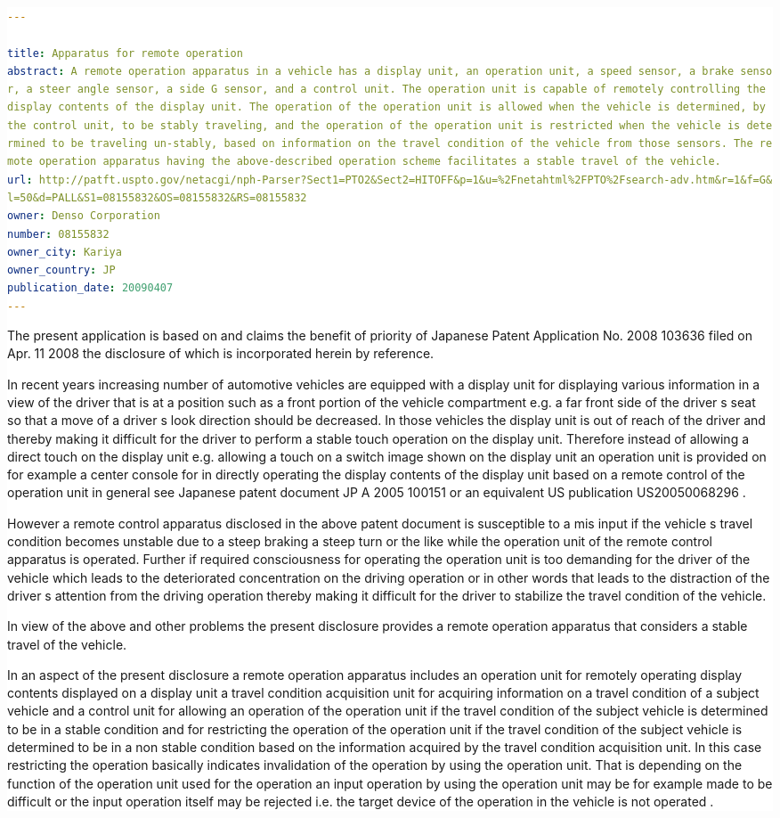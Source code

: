 ```yaml
---

title: Apparatus for remote operation
abstract: A remote operation apparatus in a vehicle has a display unit, an operation unit, a speed sensor, a brake sensor, a steer angle sensor, a side G sensor, and a control unit. The operation unit is capable of remotely controlling the display contents of the display unit. The operation of the operation unit is allowed when the vehicle is determined, by the control unit, to be stably traveling, and the operation of the operation unit is restricted when the vehicle is determined to be traveling un-stably, based on information on the travel condition of the vehicle from those sensors. The remote operation apparatus having the above-described operation scheme facilitates a stable travel of the vehicle.
url: http://patft.uspto.gov/netacgi/nph-Parser?Sect1=PTO2&Sect2=HITOFF&p=1&u=%2Fnetahtml%2FPTO%2Fsearch-adv.htm&r=1&f=G&l=50&d=PALL&S1=08155832&OS=08155832&RS=08155832
owner: Denso Corporation
number: 08155832
owner_city: Kariya
owner_country: JP
publication_date: 20090407
---
```

The present application is based on and claims the benefit of priority of Japanese Patent Application No. 2008 103636 filed on Apr. 11 2008 the disclosure of which is incorporated herein by reference.

In recent years increasing number of automotive vehicles are equipped with a display unit for displaying various information in a view of the driver that is at a position such as a front portion of the vehicle compartment e.g. a far front side of the driver s seat so that a move of a driver s look direction should be decreased. In those vehicles the display unit is out of reach of the driver and thereby making it difficult for the driver to perform a stable touch operation on the display unit. Therefore instead of allowing a direct touch on the display unit e.g. allowing a touch on a switch image shown on the display unit an operation unit is provided on for example a center console for in directly operating the display contents of the display unit based on a remote control of the operation unit in general see Japanese patent document JP A 2005 100151 or an equivalent US publication US20050068296 .

However a remote control apparatus disclosed in the above patent document is susceptible to a mis input if the vehicle s travel condition becomes unstable due to a steep braking a steep turn or the like while the operation unit of the remote control apparatus is operated. Further if required consciousness for operating the operation unit is too demanding for the driver of the vehicle which leads to the deteriorated concentration on the driving operation or in other words that leads to the distraction of the driver s attention from the driving operation thereby making it difficult for the driver to stabilize the travel condition of the vehicle.

In view of the above and other problems the present disclosure provides a remote operation apparatus that considers a stable travel of the vehicle.

In an aspect of the present disclosure a remote operation apparatus includes an operation unit for remotely operating display contents displayed on a display unit a travel condition acquisition unit for acquiring information on a travel condition of a subject vehicle and a control unit for allowing an operation of the operation unit if the travel condition of the subject vehicle is determined to be in a stable condition and for restricting the operation of the operation unit if the travel condition of the subject vehicle is determined to be in a non stable condition based on the information acquired by the travel condition acquisition unit. In this case restricting the operation basically indicates invalidation of the operation by using the operation unit. That is depending on the function of the operation unit used for the operation an input operation by using the operation unit may be for example made to be difficult or the input operation itself may be rejected i.e. the target device of the operation in the vehicle is not operated .
